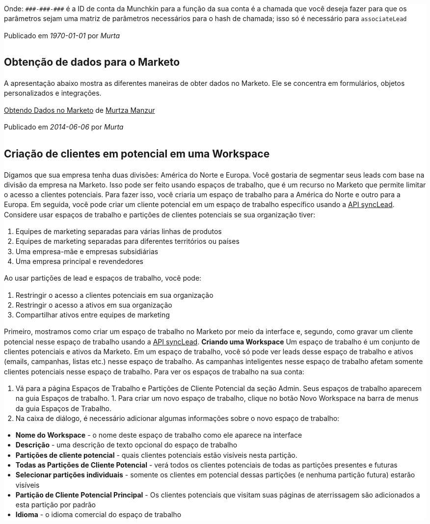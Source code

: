 Onde: `###-###-###` é a ID de conta da Munchkin para a função da sua conta é a chamada que você deseja fazer para que os parâmetros sejam uma matriz de parâmetros necessários para o hash de chamada; isso só é necessário para `associateLead`

Publicado em _1970-01-01_ por _Murta_

## Obtenção de dados para o Marketo

A apresentação abaixo mostra as diferentes maneiras de obter dados no Marketo. Ele se concentra em formulários, objetos personalizados e integrações.

[Obtendo Dados no Marketo](https://www.slideshare.net/MurtzaManzur/getting-data-into-marketo-35662408) de [Murtza Manzur](https://www.slideshare.net/MurtzaManzur)

Publicado em _2014-06-06_ por _Murta_

## Criação de clientes em potencial em uma Workspace

Digamos que sua empresa tenha duas divisões: América do Norte e Europa. Você gostaria de segmentar seus leads com base na divisão da empresa na Marketo. Isso pode ser feito usando espaços de trabalho, que é um recurso no Marketo que permite limitar o acesso a clientes potenciais. Para fazer isso, você criaria um espaço de trabalho para a América do Norte e outro para a Europa. Em seguida, você pode criar um cliente potencial em um espaço de trabalho específico usando a [API syncLead](/help/soap-api/synclead.md). Considere usar espaços de trabalho e partições de clientes potenciais se sua organização tiver:

1. Equipes de marketing separadas para várias linhas de produtos
1. Equipes de marketing separadas para diferentes territórios ou países
1. Uma empresa-mãe e empresas subsidiárias
1. Uma empresa principal e revendedores

Ao usar partições de lead e espaços de trabalho, você pode:

1. Restringir o acesso a clientes potenciais em sua organização
1. Restringir o acesso a ativos em sua organização
1. Compartilhar ativos entre equipes de marketing

Primeiro, mostramos como criar um espaço de trabalho no Marketo por meio da interface e, segundo, como gravar um cliente potencial nesse espaço de trabalho usando a [API syncLead](/help/soap-api/synclead.md). **Criando uma Workspace** Um espaço de trabalho é um conjunto de clientes potenciais e ativos da Marketo. Em um espaço de trabalho, você só pode ver leads desse espaço de trabalho e ativos (emails, campanhas, listas etc.) nesse espaço de trabalho. As campanhas inteligentes nesse espaço de trabalho afetam somente clientes potenciais nesse espaço de trabalho. Para ver os espaços de trabalho na sua conta:

1. Vá para a página Espaços de Trabalho e Partições de Cliente Potencial da seção Admin. Seus espaços de trabalho aparecem na guia Espaços de trabalho. 1. Para criar um novo espaço de trabalho, clique no botão Novo Workspace na barra de menus da guia Espaços de Trabalho.
1. Na caixa de diálogo, é necessário adicionar algumas informações sobre o novo espaço de trabalho:

* **Nome do Workspace** - o nome deste espaço de trabalho como ele aparece na interface
* **Descrição** - uma descrição de texto opcional do espaço de trabalho
* **Partições de cliente potencial** - quais clientes potenciais estão visíveis nesta partição.
* **Todas as Partições de Cliente Potencial** - verá todos os clientes potenciais de todas as partições presentes e futuras
* **Selecionar partições individuais** - somente os clientes em potencial dessas partições (e nenhuma partição futura) estarão visíveis
* **Partição de Cliente Potencial Principal** - Os clientes potenciais que visitam suas páginas de aterrissagem são adicionados a esta partição por padrão
* **Idioma** - o idioma comercial do espaço de trabalho
